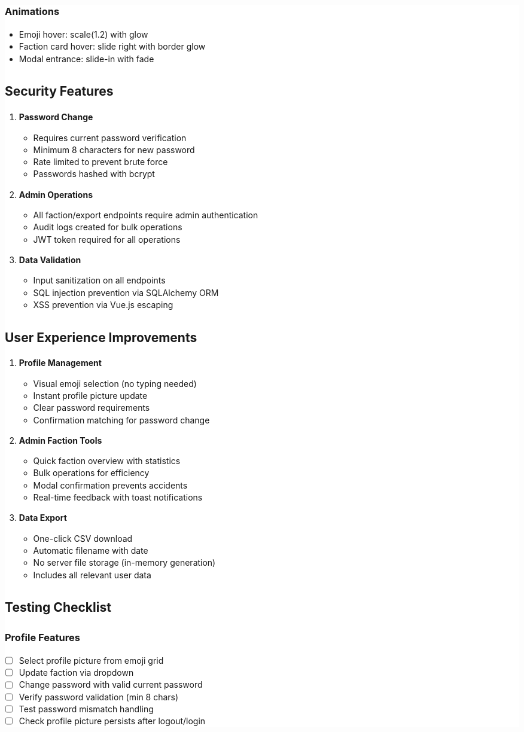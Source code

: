 ### Animations
- Emoji hover: scale(1.2) with glow
- Faction card hover: slide right with border glow
- Modal entrance: slide-in with fade

## Security Features

1. **Password Change**
   - Requires current password verification
   - Minimum 8 characters for new password
   - Rate limited to prevent brute force
   - Passwords hashed with bcrypt

2. **Admin Operations**
   - All faction/export endpoints require admin authentication
   - Audit logs created for bulk operations
   - JWT token required for all operations

3. **Data Validation**
   - Input sanitization on all endpoints
   - SQL injection prevention via SQLAlchemy ORM
   - XSS prevention via Vue.js escaping

## User Experience Improvements

1. **Profile Management**
   - Visual emoji selection (no typing needed)
   - Instant profile picture update
   - Clear password requirements
   - Confirmation matching for password change

2. **Admin Faction Tools**
   - Quick faction overview with statistics
   - Bulk operations for efficiency
   - Modal confirmation prevents accidents
   - Real-time feedback with toast notifications

3. **Data Export**
   - One-click CSV download
   - Automatic filename with date
   - No server file storage (in-memory generation)
   - Includes all relevant user data

## Testing Checklist

### Profile Features
- [ ] Select profile picture from emoji grid
- [ ] Update faction via dropdown
- [ ] Change password with valid current password
- [ ] Verify password validation (min 8 chars)
- [ ] Test password mismatch handling
- [ ] Check profile picture persists after logout/login
